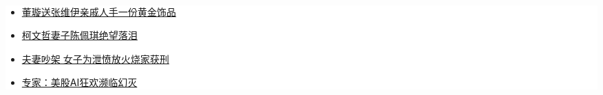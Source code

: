 + [董璇送张维伊亲戚人手一份黄金饰品](https://www.toutiao.com/trending/7543343076564205622/?category_name=topic_innerflow&event_type=hot_board&log_pb=%257B%2522category_name%2522%253A%2522topic_innerflow%2522%252C%2522cluster_type%2522%253A%25226%2522%252C%2522enter_from%2522%253A%2522click_category%2522%252C%2522entrance_hotspot%2522%253A%2522outside%2522%252C%2522event_type%2522%253A%2522hot_board%2522%252C%2522hot_board_cluster_id%2522%253A%25227543343076564205622%2522%252C%2522hot_board_impr_id%2522%253A%252220250831010805AE83C17134B4520055D4%2522%252C%2522jump_page%2522%253A%2522hot_board_page%2522%252C%2522location%2522%253A%2522news_hot_card%2522%252C%2522page_location%2522%253A%2522hot_board_page%2522%252C%2522source%2522%253A%2522trending_tab%2522%252C%2522style_id%2522%253A%252240132%2522%252C%2522title%2522%253A%2522%25E8%2591%25A3%25E7%2592%2587%25E9%2580%2581%25E5%25BC%25A0%25E7%25BB%25B4%25E4%25BC%258A%25E4%25BA%25B2%25E6%2588%259A%25E4%25BA%25BA%25E6%2589%258B%25E4%25B8%2580%25E4%25BB%25BD%25E9%25BB%2584%25E9%2587%2591%25E9%25A5%25B0%25E5%2593%2581%2522%257D&rank=&style_id=40132&topic_id=7543343076564205622)

+ [柯文哲妻子陈佩琪绝望落泪](https://www.toutiao.com/trending/7543459406194442250/?category_name=topic_innerflow&event_type=hot_board&log_pb=%257B%2522category_name%2522%253A%2522topic_innerflow%2522%252C%2522cluster_type%2522%253A%25226%2522%252C%2522enter_from%2522%253A%2522click_category%2522%252C%2522entrance_hotspot%2522%253A%2522outside%2522%252C%2522event_type%2522%253A%2522hot_board%2522%252C%2522hot_board_cluster_id%2522%253A%25227543459406194442250%2522%252C%2522hot_board_impr_id%2522%253A%252220250831010805AE83C17134B4520055D4%2522%252C%2522jump_page%2522%253A%2522hot_board_page%2522%252C%2522location%2522%253A%2522news_hot_card%2522%252C%2522page_location%2522%253A%2522hot_board_page%2522%252C%2522source%2522%253A%2522trending_tab%2522%252C%2522style_id%2522%253A%252240132%2522%252C%2522title%2522%253A%2522%25E6%259F%25AF%25E6%2596%2587%25E5%2593%25B2%25E5%25A6%25BB%25E5%25AD%2590%25E9%2599%2588%25E4%25BD%25A9%25E7%2590%25AA%25E7%25BB%259D%25E6%259C%259B%25E8%2590%25BD%25E6%25B3%25AA%2522%257D&rank=&style_id=40132&topic_id=7543459406194442250)

+ [夫妻吵架 女子为泄愤放火烧家获刑](https://www.toutiao.com/trending/7544164880992436243/?category_name=topic_innerflow&event_type=hot_board&log_pb=%257B%2522category_name%2522%253A%2522topic_innerflow%2522%252C%2522cluster_type%2522%253A%25226%2522%252C%2522enter_from%2522%253A%2522click_category%2522%252C%2522entrance_hotspot%2522%253A%2522outside%2522%252C%2522event_type%2522%253A%2522hot_board%2522%252C%2522hot_board_cluster_id%2522%253A%25227544164880992436243%2522%252C%2522hot_board_impr_id%2522%253A%252220250831010805AE83C17134B4520055D4%2522%252C%2522jump_page%2522%253A%2522hot_board_page%2522%252C%2522location%2522%253A%2522news_hot_card%2522%252C%2522page_location%2522%253A%2522hot_board_page%2522%252C%2522source%2522%253A%2522trending_tab%2522%252C%2522style_id%2522%253A%252240132%2522%252C%2522title%2522%253A%2522%25E5%25A4%25AB%25E5%25A6%25BB%25E5%2590%25B5%25E6%259E%25B6%2B%25E5%25A5%25B3%25E5%25AD%2590%25E4%25B8%25BA%25E6%25B3%2584%25E6%2584%25A4%25E6%2594%25BE%25E7%2581%25AB%25E7%2583%25A7%25E5%25AE%25B6%25E8%258E%25B7%25E5%2588%2591%2522%257D&rank=&style_id=40132&topic_id=7544164880992436243)

+ [专家：美股AI狂欢濒临幻灭](https://www.toutiao.com/trending/7544293335343566399/?category_name=topic_innerflow&event_type=hot_board&log_pb=%257B%2522category_name%2522%253A%2522topic_innerflow%2522%252C%2522cluster_type%2522%253A%252213%2522%252C%2522enter_from%2522%253A%2522click_category%2522%252C%2522entrance_hotspot%2522%253A%2522outside%2522%252C%2522event_type%2522%253A%2522hot_board%2522%252C%2522hot_board_cluster_id%2522%253A%25227544293335343566399%2522%252C%2522hot_board_impr_id%2522%253A%252220250831010805AE83C17134B4520055D4%2522%252C%2522jump_page%2522%253A%2522hot_board_page%2522%252C%2522location%2522%253A%2522news_hot_card%2522%252C%2522page_location%2522%253A%2522hot_board_page%2522%252C%2522source%2522%253A%2522trending_tab%2522%252C%2522style_id%2522%253A%252240132%2522%252C%2522title%2522%253A%2522%25E4%25B8%2593%25E5%25AE%25B6%25EF%25BC%259A%25E7%25BE%258E%25E8%2582%25A1AI%25E7%258B%2582%25E6%25AC%25A2%25E6%25BF%2592%25E4%25B8%25B4%25E5%25B9%25BB%25E7%2581%25AD%2522%257D&rank=&style_id=40132&topic_id=7544293335343566399)

